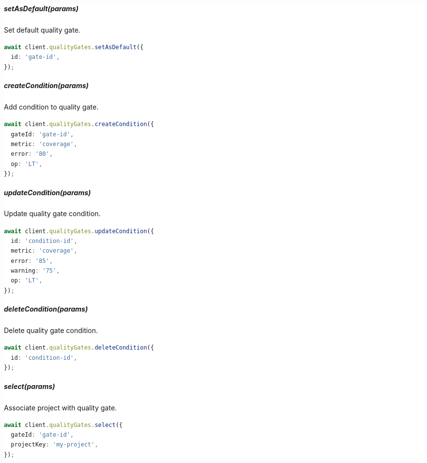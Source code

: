 ##### setAsDefault(params)

Set default quality gate.

```typescript
await client.qualityGates.setAsDefault({
  id: 'gate-id',
});
```

##### createCondition(params)

Add condition to quality gate.

```typescript
await client.qualityGates.createCondition({
  gateId: 'gate-id',
  metric: 'coverage',
  error: '80',
  op: 'LT',
});
```

##### updateCondition(params)

Update quality gate condition.

```typescript
await client.qualityGates.updateCondition({
  id: 'condition-id',
  metric: 'coverage',
  error: '85',
  warning: '75',
  op: 'LT',
});
```

##### deleteCondition(params)

Delete quality gate condition.

```typescript
await client.qualityGates.deleteCondition({
  id: 'condition-id',
});
```

##### select(params)

Associate project with quality gate.

```typescript
await client.qualityGates.select({
  gateId: 'gate-id',
  projectKey: 'my-project',
});
```
